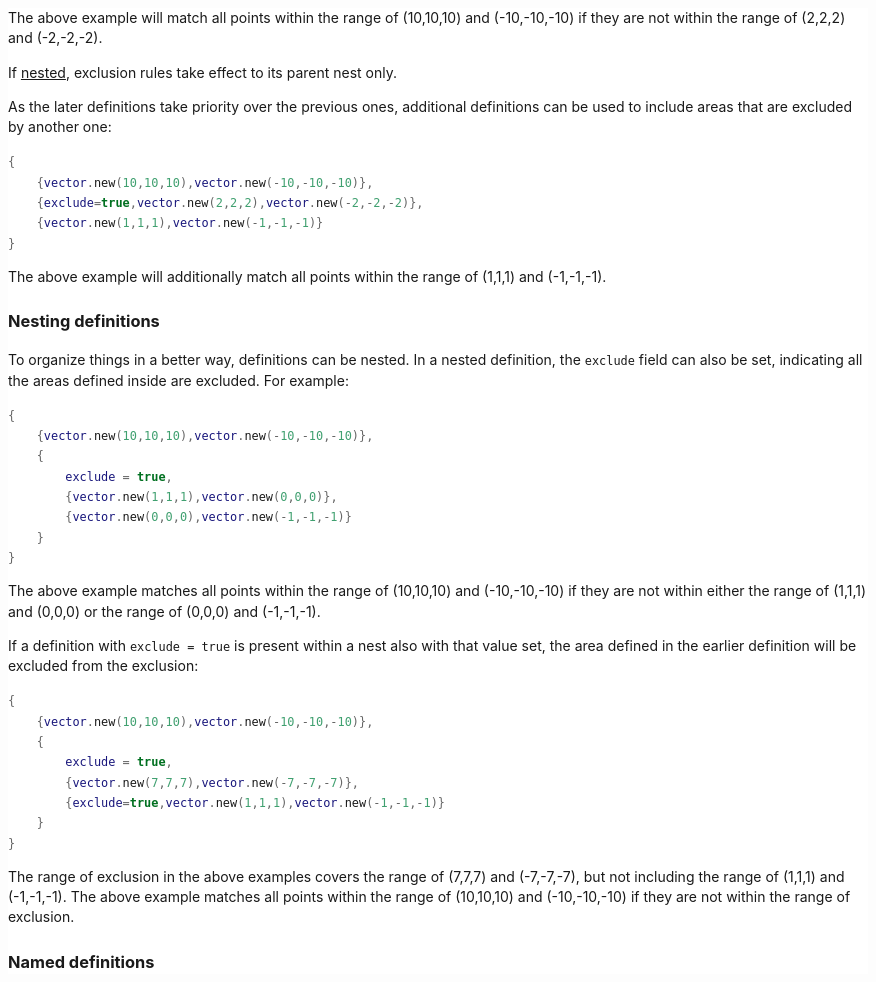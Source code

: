 The above example will match all points within the range of (10,10,10) and (-10,-10,-10) if they are not within the range of (2,2,2) and (-2,-2,-2).

If [nested](#nesting-definitions), exclusion rules take effect to its parent nest only.

As the later definitions take priority over the previous ones, additional definitions can be used to include areas that are excluded by another one:

```lua
{
    {vector.new(10,10,10),vector.new(-10,-10,-10)},
    {exclude=true,vector.new(2,2,2),vector.new(-2,-2,-2)},
    {vector.new(1,1,1),vector.new(-1,-1,-1)}
}
```

The above example will additionally match all points within the range of (1,1,1) and (-1,-1,-1).

### Nesting definitions

To organize things in a better way, definitions can be nested. In a nested definition, the `exclude` field can also be set, indicating all the areas defined inside are excluded. For example:

```lua
{
    {vector.new(10,10,10),vector.new(-10,-10,-10)},
    {
        exclude = true,
        {vector.new(1,1,1),vector.new(0,0,0)},
        {vector.new(0,0,0),vector.new(-1,-1,-1)}
    }
}
```

The above example matches all points within the range of (10,10,10) and (-10,-10,-10) if they are not within either the range of (1,1,1) and (0,0,0) or the range of (0,0,0) and (-1,-1,-1).

If a definition with `exclude = true` is present within a nest also with that value set, the area defined in the earlier definition will be excluded from the exclusion:

```lua
{
    {vector.new(10,10,10),vector.new(-10,-10,-10)},
    {
        exclude = true,
        {vector.new(7,7,7),vector.new(-7,-7,-7)},
        {exclude=true,vector.new(1,1,1),vector.new(-1,-1,-1)}
    }
}
```

The range of exclusion in the above examples covers the range of (7,7,7) and (-7,-7,-7), but not including the range of (1,1,1) and (-1,-1,-1). The above example matches all points within the range of (10,10,10) and (-10,-10,-10) if they are not within the range of exclusion.

### Named definitions
